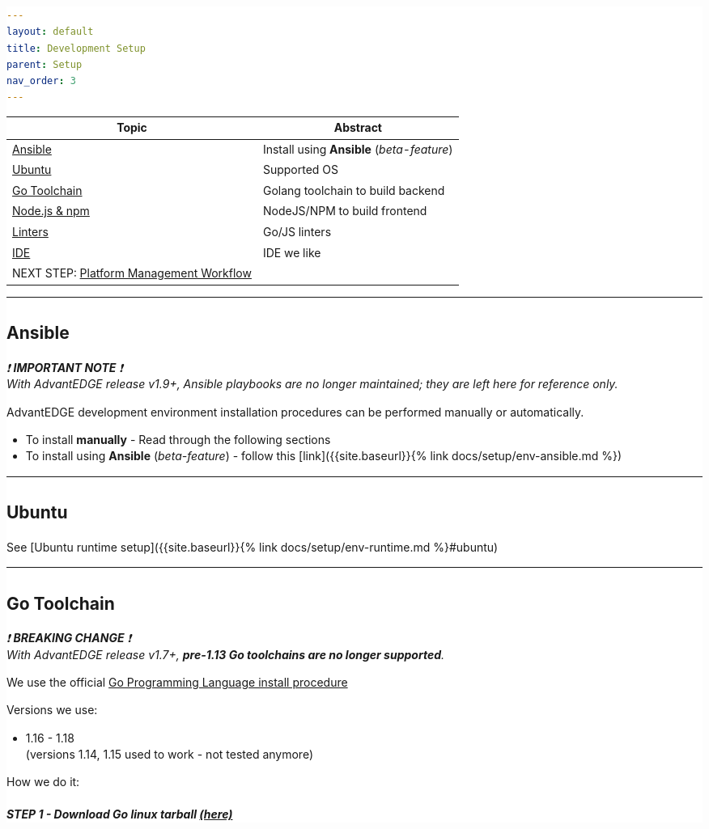 ```yaml
---
layout: default
title: Development Setup
parent: Setup
nav_order: 3
---
```


Topic | Abstract
------|------
[Ansible](#ansible) | Install using **Ansible** (_beta-feature_)
[Ubuntu](#ubuntu) | Supported OS
[Go Toolchain](#go-toolchain) | Golang toolchain to build backend
[Node.js & npm](#nodejs---npm) | NodeJS/NPM to build frontend
[Linters](#linters) | Go/JS linters
[IDE](#ide) | IDE we like
NEXT STEP: [Platform Management Workflow](#next-step) |

----
## Ansible
_:exclamation: **IMPORTANT NOTE** :exclamation:<br>
With AdvantEDGE release v1.9+, Ansible playbooks are no longer maintained; they are left here for reference only.<br>_

AdvantEDGE development environment installation procedures can be performed manually or automatically.

- To install **manually** - Read through the following sections
- To install using **Ansible** (_beta-feature_) - follow this [link]({{site.baseurl}}{% link docs/setup/env-ansible.md %})

----
## Ubuntu

See [Ubuntu runtime setup]({{site.baseurl}}{% link docs/setup/env-runtime.md %}#ubuntu)

----
## Go Toolchain

_:exclamation: **BREAKING CHANGE** :exclamation:<br> With AdvantEDGE release v1.7+, **pre-1.13 Go toolchains are no longer supported**._

We use the official [Go Programming Language install procedure](https://golang.org/doc/install)

Versions we use:

- 1.16 - 1.18 <br> (versions 1.14, 1.15 used to work - not tested anymore)

How we do it:

##### STEP 1 - Download Go linux tarball [(here)](https://golang.org/dl/)
